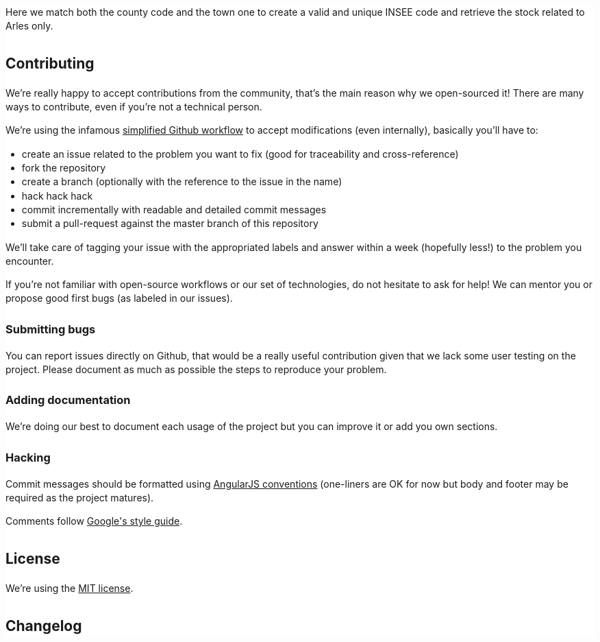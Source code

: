 Here we match both the county code and the town one to create a valid
and unique INSEE code and retrieve the stock related to Arles only.


## Contributing

We’re really happy to accept contributions from the community, that’s the main reason why we open-sourced it! There are many ways to contribute, even if you’re not a technical person.

We’re using the infamous [simplified Github workflow](http://scottchacon.com/2011/08/31/github-flow.html) to accept modifications (even internally), basically you’ll have to:

* create an issue related to the problem you want to fix (good for traceability and cross-reference)
* fork the repository
* create a branch (optionally with the reference to the issue in the name)
* hack hack hack
* commit incrementally with readable and detailed commit messages
* submit a pull-request against the master branch of this repository

We’ll take care of tagging your issue with the appropriated labels and answer within a week (hopefully less!) to the problem you encounter.

If you’re not familiar with open-source workflows or our set of technologies, do not hesitate to ask for help! We can mentor you or propose good first bugs (as labeled in our issues).


### Submitting bugs

You can report issues directly on Github, that would be a really useful contribution given that we lack some user testing on the project. Please document as much as possible the steps to reproduce your problem.


### Adding documentation

We’re doing our best to document each usage of the project but you can improve it or add you own sections.


### Hacking

Commit messages should be formatted using [AngularJS conventions](http://goo.gl/QpbS7) (one-liners are OK for now but body and footer may be required as the project matures).

Comments follow [Google's style guide](http://google-styleguide.googlecode.com/svn/trunk/pyguide.html#Comments).


## License

We’re using the [MIT license](https://tldrlegal.com/license/mit-license).


## Changelog
